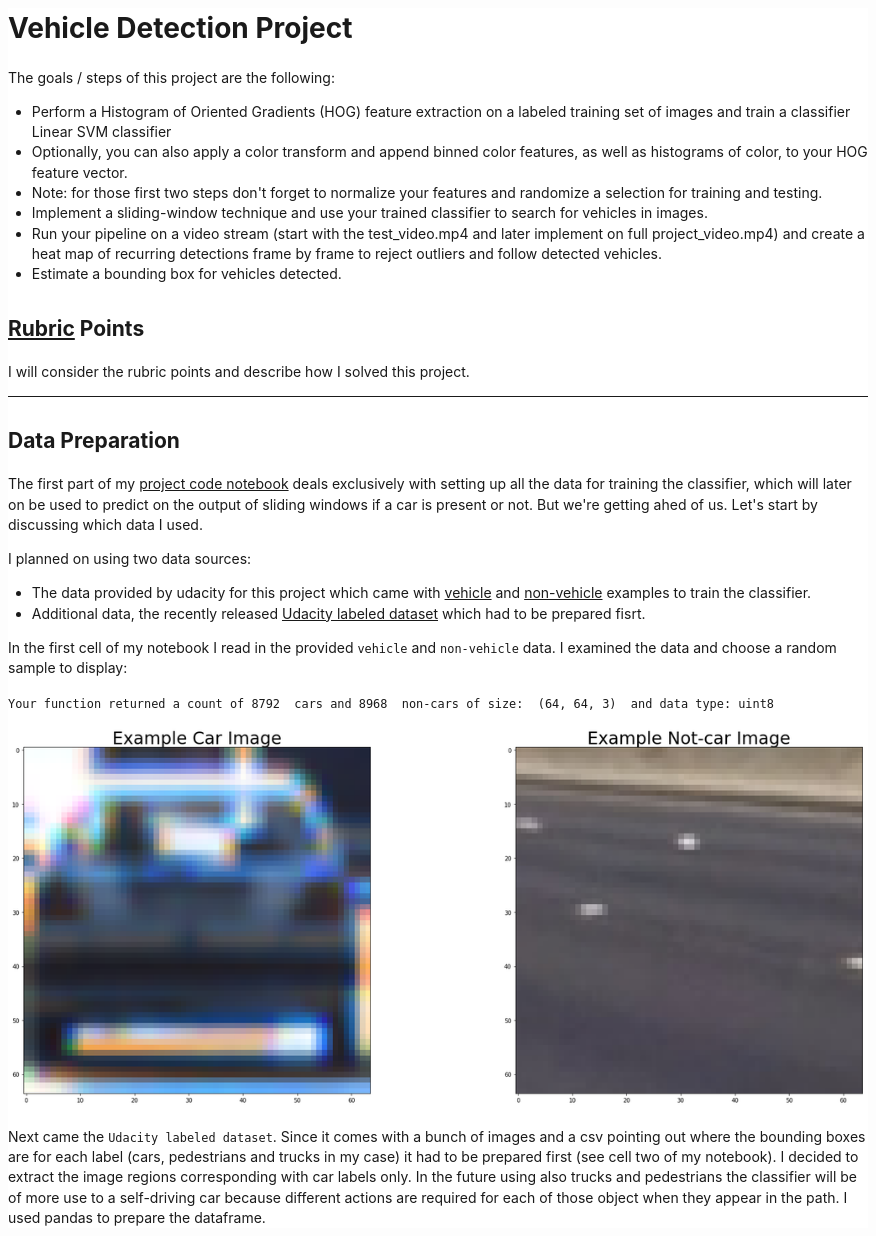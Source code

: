 
# **Vehicle Detection Project**

The goals / steps of this project are the following:

* Perform a Histogram of Oriented Gradients (HOG) feature extraction on a labeled training set of images and train a classifier Linear SVM classifier
* Optionally, you can also apply a color transform and append binned color features, as well as histograms of color, to your HOG feature vector. 
* Note: for those first two steps don't forget to normalize your features and randomize a selection for training and testing.
* Implement a sliding-window technique and use your trained classifier to search for vehicles in images.
* Run your pipeline on a video stream (start with the test_video.mp4 and later implement on full project_video.mp4) and create a heat map of recurring detections frame by frame to reject outliers and follow detected vehicles.
* Estimate a bounding box for vehicles detected.

[//]: # (Image References)
[image0]: ./output_images/udacity_car_not_car.png
[image1]: ./output_images/car_not_car.png
[image2]: ./output_images/spatial_features.png
[image3]: ./output_images/color_hist_features.png
[image4]: ./output_images/hog_features.png
[image5]: ./output_images/boxes.png
[image6]: ./output_images/multiscale_boxes.png
[image7]: ./output_images/pipeline_result.png
[image8]: ./output_images/heat_map_result.png

## [Rubric](https://review.udacity.com/#!/rubrics/513/view) Points
I will consider the rubric points and describe how I solved this project. 

---
## Data Preparation

The first part of my [project code notebook](./project_code.ipynb) deals exclusively with setting up all the data for training the classifier, which will later on be used to predict on the output of sliding windows if a car is present or not. But we're getting ahed of us. Let's start by discussing which data I used.

I planned on using two data sources:

* The data provided by udacity for this project which came with [vehicle](https://s3.amazonaws.com/udacity-sdc/Vehicle_Tracking/vehicles.zip) and [non-vehicle](https://s3.amazonaws.com/udacity-sdc/Vehicle_Tracking/non-vehicles.zip) examples to train the classifier.
* Additional data, the recently released [Udacity labeled dataset](https://github.com/udacity/self-driving-car/tree/master/annotations) which had to be prepared fisrt.

In the first cell of my notebook I read in the provided `vehicle` and `non-vehicle` data. I examined the data and choose a random sample to display:

`Your function returned a count of 8792  cars and 8968  non-cars
of size:  (64, 64, 3)  and data type: uint8`

![alt text][image1]

Next came the `Udacity labeled dataset`. Since it comes with a bunch of images and a csv pointing out where the bounding boxes are for each label (cars, pedestrians and trucks in my case) it had to be prepared first (see cell two of my notebook). I decided to extract the image regions corresponding with car labels only. In the future using also trucks and pedestrians the classifier will be of more use to a self-driving car because different actions are required for each of those object when they appear in the path. I used pandas to prepare the dataframe.
